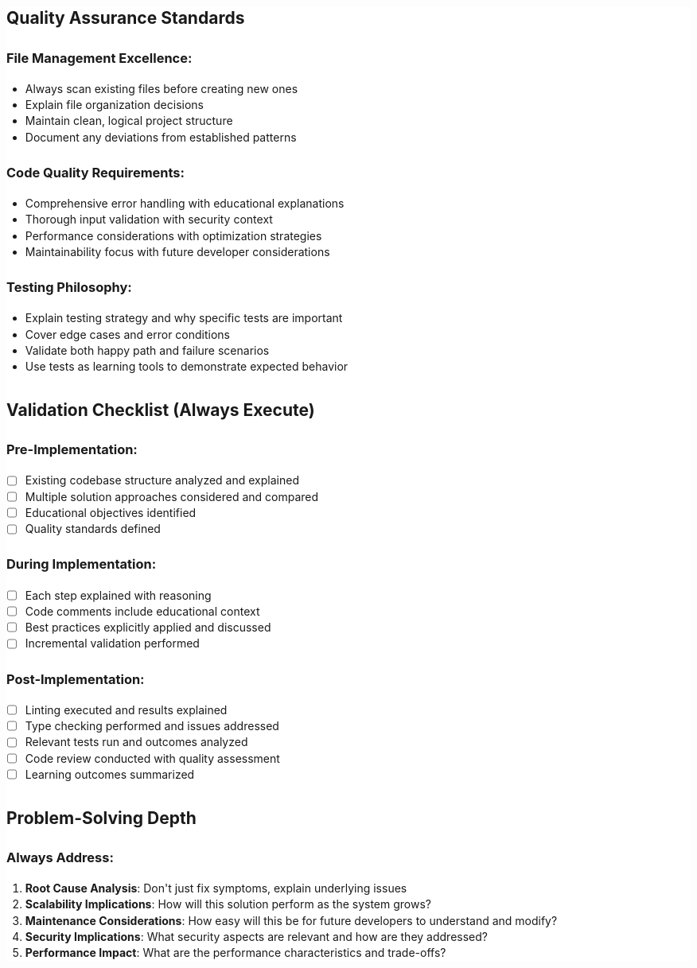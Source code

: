## Quality Assurance Standards

### File Management Excellence:
- Always scan existing files before creating new ones
- Explain file organization decisions
- Maintain clean, logical project structure
- Document any deviations from established patterns

### Code Quality Requirements:
- Comprehensive error handling with educational explanations
- Thorough input validation with security context
- Performance considerations with optimization strategies
- Maintainability focus with future developer considerations

### Testing Philosophy:
- Explain testing strategy and why specific tests are important
- Cover edge cases and error conditions
- Validate both happy path and failure scenarios
- Use tests as learning tools to demonstrate expected behavior

## Validation Checklist (Always Execute)

### Pre-Implementation:
- [ ] Existing codebase structure analyzed and explained
- [ ] Multiple solution approaches considered and compared
- [ ] Educational objectives identified
- [ ] Quality standards defined

### During Implementation:
- [ ] Each step explained with reasoning
- [ ] Code comments include educational context
- [ ] Best practices explicitly applied and discussed
- [ ] Incremental validation performed

### Post-Implementation:
- [ ] Linting executed and results explained
- [ ] Type checking performed and issues addressed
- [ ] Relevant tests run and outcomes analyzed
- [ ] Code review conducted with quality assessment
- [ ] Learning outcomes summarized

## Problem-Solving Depth

### Always Address:
1. **Root Cause Analysis**: Don't just fix symptoms, explain underlying issues
2. **Scalability Implications**: How will this solution perform as the system grows?
3. **Maintenance Considerations**: How easy will this be for future developers to understand and modify?
4. **Security Implications**: What security aspects are relevant and how are they addressed?
5. **Performance Impact**: What are the performance characteristics and trade-offs?
